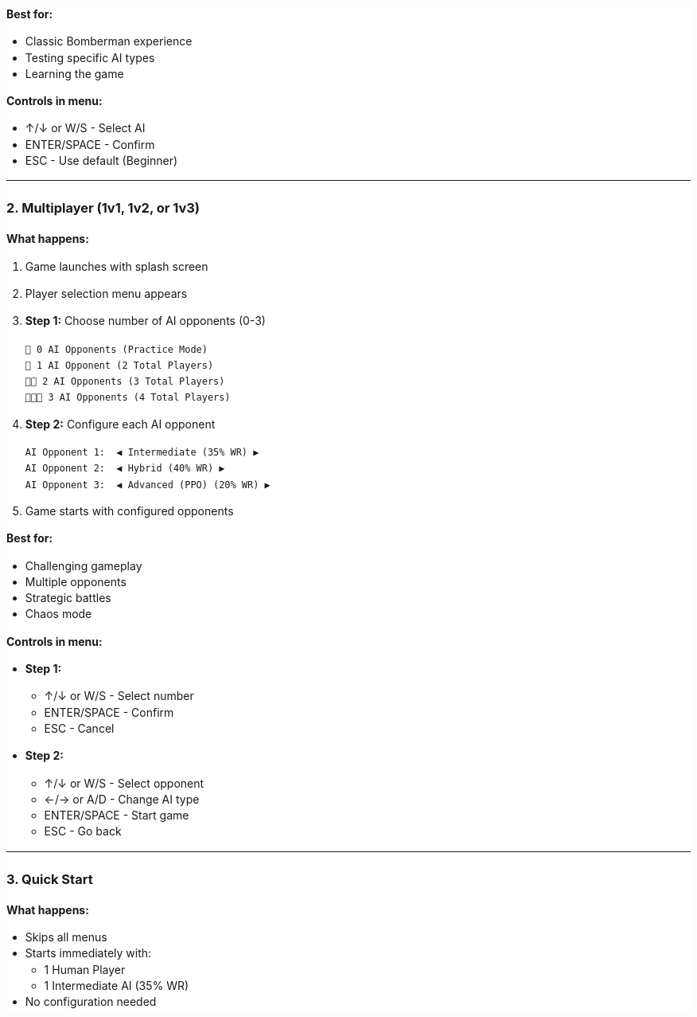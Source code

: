 **Best for:**
- Classic Bomberman experience
- Testing specific AI types
- Learning the game

**Controls in menu:**
- ↑/↓ or W/S - Select AI
- ENTER/SPACE - Confirm
- ESC - Use default (Beginner)

---

### 2. Multiplayer (1v1, 1v2, or 1v3)
**What happens:**
1. Game launches with splash screen
2. Player selection menu appears
3. **Step 1:** Choose number of AI opponents (0-3)
   ```
   🎯 0 AI Opponents (Practice Mode)
   🤖 1 AI Opponent (2 Total Players)
   🤖🤖 2 AI Opponents (3 Total Players)
   🤖🤖🤖 3 AI Opponents (4 Total Players)
   ```

4. **Step 2:** Configure each AI opponent
   ```
   AI Opponent 1:  ◀ Intermediate (35% WR) ▶
   AI Opponent 2:  ◀ Hybrid (40% WR) ▶
   AI Opponent 3:  ◀ Advanced (PPO) (20% WR) ▶
   ```

5. Game starts with configured opponents

**Best for:**
- Challenging gameplay
- Multiple opponents
- Strategic battles
- Chaos mode

**Controls in menu:**
- **Step 1:**
  - ↑/↓ or W/S - Select number
  - ENTER/SPACE - Confirm
  - ESC - Cancel

- **Step 2:**
  - ↑/↓ or W/S - Select opponent
  - ←/→ or A/D - Change AI type
  - ENTER/SPACE - Start game
  - ESC - Go back

---

### 3. Quick Start
**What happens:**
- Skips all menus
- Starts immediately with:
  - 1 Human Player
  - 1 Intermediate AI (35% WR)
- No configuration needed
